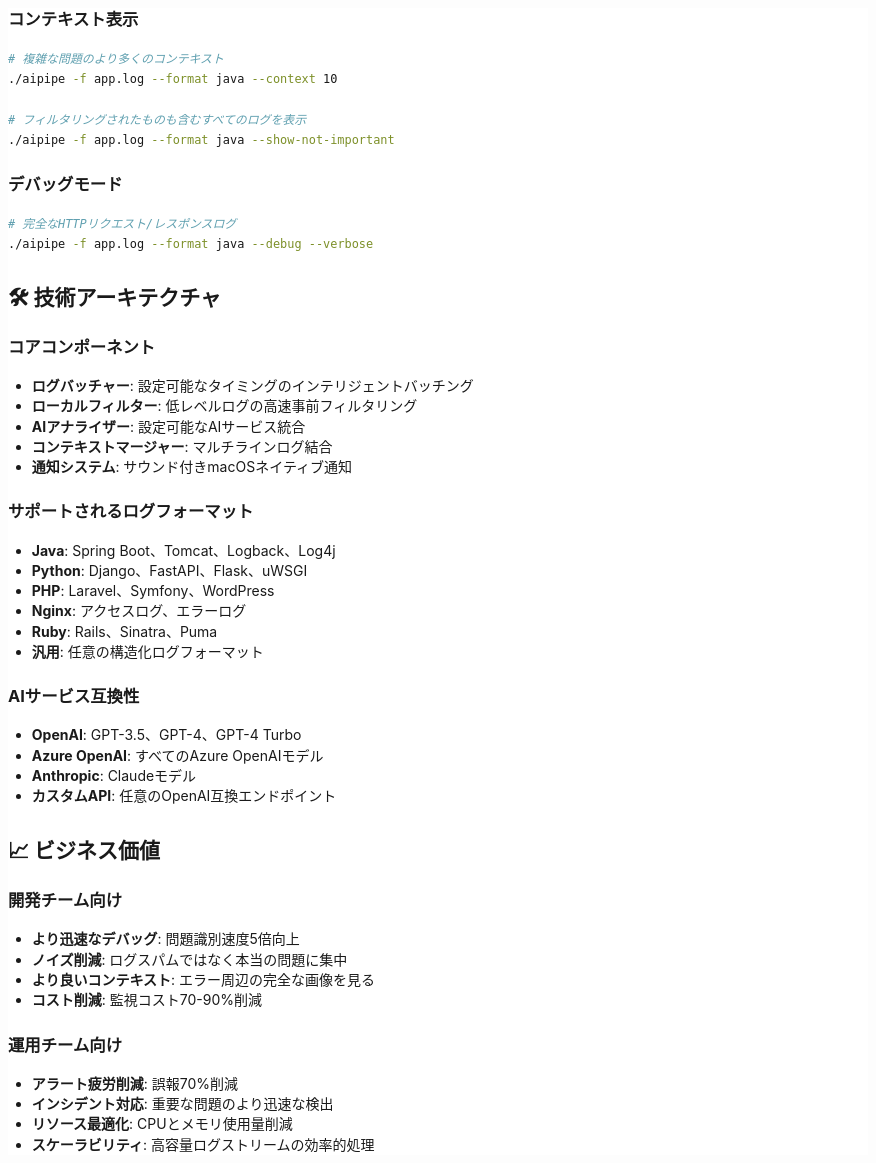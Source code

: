### コンテキスト表示
```bash
# 複雑な問題のより多くのコンテキスト
./aipipe -f app.log --format java --context 10

# フィルタリングされたものも含むすべてのログを表示
./aipipe -f app.log --format java --show-not-important
```

### デバッグモード
```bash
# 完全なHTTPリクエスト/レスポンスログ
./aipipe -f app.log --format java --debug --verbose
```

## 🛠️ 技術アーキテクチャ

### コアコンポーネント
- **ログバッチャー**: 設定可能なタイミングのインテリジェントバッチング
- **ローカルフィルター**: 低レベルログの高速事前フィルタリング
- **AIアナライザー**: 設定可能なAIサービス統合
- **コンテキストマージャー**: マルチラインログ結合
- **通知システム**: サウンド付きmacOSネイティブ通知

### サポートされるログフォーマット
- **Java**: Spring Boot、Tomcat、Logback、Log4j
- **Python**: Django、FastAPI、Flask、uWSGI
- **PHP**: Laravel、Symfony、WordPress
- **Nginx**: アクセスログ、エラーログ
- **Ruby**: Rails、Sinatra、Puma
- **汎用**: 任意の構造化ログフォーマット

### AIサービス互換性
- **OpenAI**: GPT-3.5、GPT-4、GPT-4 Turbo
- **Azure OpenAI**: すべてのAzure OpenAIモデル
- **Anthropic**: Claudeモデル
- **カスタムAPI**: 任意のOpenAI互換エンドポイント

## 📈 ビジネス価値

### 開発チーム向け
- **より迅速なデバッグ**: 問題識別速度5倍向上
- **ノイズ削減**: ログスパムではなく本当の問題に集中
- **より良いコンテキスト**: エラー周辺の完全な画像を見る
- **コスト削減**: 監視コスト70-90%削減

### 運用チーム向け
- **アラート疲労削減**: 誤報70%削減
- **インシデント対応**: 重要な問題のより迅速な検出
- **リソース最適化**: CPUとメモリ使用量削減
- **スケーラビリティ**: 高容量ログストリームの効率的処理
